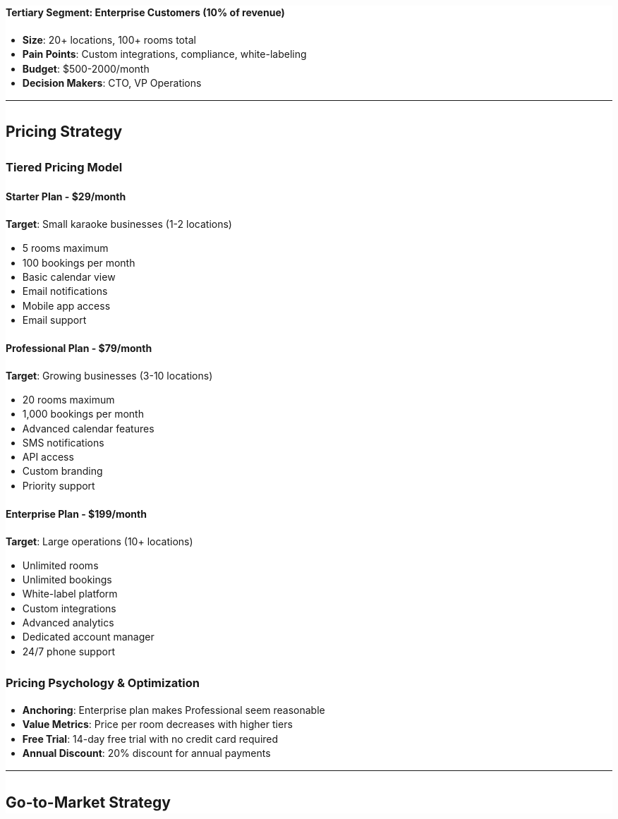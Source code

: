 #### Tertiary Segment: Enterprise Customers (10% of revenue)
- **Size**: 20+ locations, 100+ rooms total
- **Pain Points**: Custom integrations, compliance, white-labeling
- **Budget**: $500-2000/month
- **Decision Makers**: CTO, VP Operations

---

## Pricing Strategy

### Tiered Pricing Model

#### Starter Plan - $29/month
**Target**: Small karaoke businesses (1-2 locations)
- 5 rooms maximum
- 100 bookings per month
- Basic calendar view
- Email notifications
- Mobile app access
- Email support

#### Professional Plan - $79/month
**Target**: Growing businesses (3-10 locations)
- 20 rooms maximum
- 1,000 bookings per month
- Advanced calendar features
- SMS notifications
- API access
- Custom branding
- Priority support

#### Enterprise Plan - $199/month
**Target**: Large operations (10+ locations)
- Unlimited rooms
- Unlimited bookings
- White-label platform
- Custom integrations
- Advanced analytics
- Dedicated account manager
- 24/7 phone support

### Pricing Psychology & Optimization
- **Anchoring**: Enterprise plan makes Professional seem reasonable
- **Value Metrics**: Price per room decreases with higher tiers
- **Free Trial**: 14-day free trial with no credit card required
- **Annual Discount**: 20% discount for annual payments

---

## Go-to-Market Strategy
